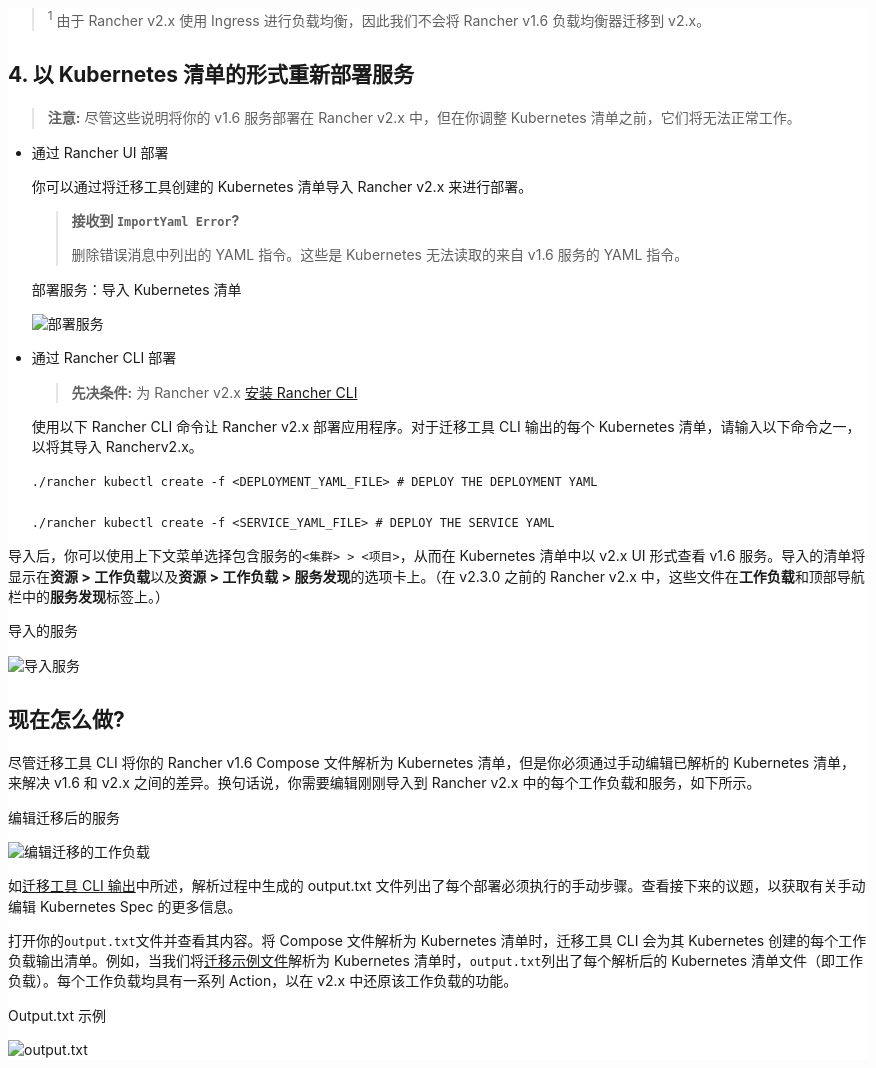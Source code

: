 > <sup>1</sup> 由于 Rancher v2.x 使用 Ingress 进行负载均衡，因此我们不会将 Rancher v1.6 负载均衡器迁移到 v2.x。

## 4. 以 Kubernetes 清单的形式重新部署服务

> **注意:** 尽管这些说明将你的 v1.6 服务部署在 Rancher v2.x 中，但在你调整 Kubernetes 清单之前，它们将无法正常工作。

- 通过 Rancher UI 部署

  你可以通过将迁移工具创建的 Kubernetes 清单导入 Rancher v2.x 来进行部署。

  > **接收到 `ImportYaml Error`?**
  >
  > 删除错误消息中列出的 YAML 指令。这些是 Kubernetes 无法读取的来自 v1.6 服务的 YAML 指令。

  <figcaption>部署服务：导入 Kubernetes 清单</figcaption>

  ![部署服务](/img/rancher/deploy-service.gif)

- 通过 Rancher CLI 部署

  > **先决条件:** 为 Rancher v2.x [安装 Rancher CLI](/docs/cli/_index)

  使用以下 Rancher CLI 命令让 Rancher v2.x 部署应用程序。对于迁移工具 CLI 输出的每个 Kubernetes 清单，请输入以下命令之一，以将其导入 Rancherv2.x。

  ```
  ./rancher kubectl create -f <DEPLOYMENT_YAML_FILE> # DEPLOY THE DEPLOYMENT YAML

  ./rancher kubectl create -f <SERVICE_YAML_FILE> # DEPLOY THE SERVICE YAML
  ```

导入后，你可以使用上下文菜单选择包含服务的`<集群> > <项目>`，从而在 Kubernetes 清单中以 v2.x UI 形式查看 v1.6 服务。导入的清单将显示在**资源 > 工作负载**以及**资源 > 工作负载 > 服务发现**的选项卡上。（在 v2.3.0 之前的 Rancher v2.x 中，这些文件在**工作负载**和顶部导航栏中的**服务发现**标签上。）

<figcaption>导入的服务</figcaption>

![导入服务](/img/rancher/imported-workloads.png)

## 现在怎么做?

尽管迁移工具 CLI 将你的 Rancher v1.6 Compose 文件解析为 Kubernetes 清单，但是你必须通过手动编辑已解析的 Kubernetes 清单，来解决 v1.6 和 v2.x 之间的差异。换句话说，你需要编辑刚刚导入到 Rancher v2.x 中的每个工作负载和服务，如下所示。

<figcaption>编辑迁移后的服务</figcaption>

![编辑迁移的工作负载](/img/rancher/edit-migration-workload.gif)

如[迁移工具 CLI 输出](#迁移工具-cli-的输出)中所述，解析过程中生成的 output.txt 文件列出了每个部署必须执行的手动步骤。查看接下来的议题，以获取有关手动编辑 Kubernetes Spec 的更多信息。

打开你的`output.txt`文件并查看其内容。将 Compose 文件解析为 Kubernetes 清单时，迁移工具 CLI 会为其 Kubernetes 创建的每个工作负载输出清单。例如，当我们将[迁移示例文件](/docs/v1.6-migration/_index)解析为 Kubernetes 清单时，`output.txt`列出了每个解析后的 Kubernetes 清单文件（即工作负载）。每个工作负载均具有一系列 Action，以在 v2.x 中还原该工作负载的功能。

<figcaption>Output.txt 示例</figcaption>

![output.txt](/img/rancher/output-dot-text.png)
